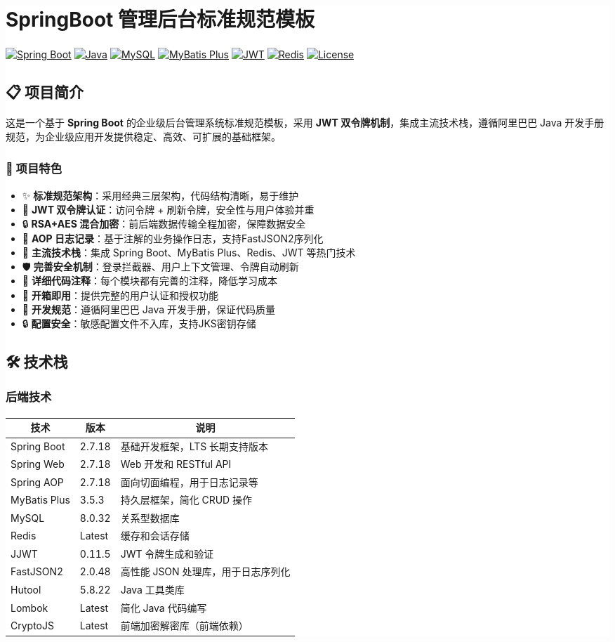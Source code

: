 # SpringBoot 管理后台标准规范模板

[![Spring Boot](https://img.shields.io/badge/Spring%20Boot-2.7.18-brightgreen.svg)](https://spring.io/projects/spring-boot)
[![Java](https://img.shields.io/badge/Java-11-orange.svg)](https://www.oracle.com/java/)
[![MySQL](https://img.shields.io/badge/MySQL-8.0.32-blue.svg)](https://www.mysql.com/)
[![MyBatis Plus](https://img.shields.io/badge/MyBatis%20Plus-3.5.3-red.svg)](https://baomidou.com/)
[![JWT](https://img.shields.io/badge/JWT-0.11.5-purple.svg)](https://github.com/jwtk/jjwt)
[![Redis](https://img.shields.io/badge/Redis-Latest-red.svg)](https://redis.io/)
[![License](https://img.shields.io/badge/License-MIT-yellow.svg)](https://opensource.org/licenses/MIT)

## 📋 项目简介

这是一个基于 **Spring Boot** 的企业级后台管理系统标准规范模板，采用 **JWT 双令牌机制**，集成主流技术栈，遵循阿里巴巴 Java 开发手册规范，为企业级应用开发提供稳定、高效、可扩展的基础框架。

### 🎯 项目特色

- ✨ **标准规范架构**：采用经典三层架构，代码结构清晰，易于维护
- 🔐 **JWT 双令牌认证**：访问令牌 + 刷新令牌，安全性与用户体验并重
- 🔒 **RSA+AES 混合加密**：前后端数据传输全程加密，保障数据安全
- 📝 **AOP 日志记录**：基于注解的业务操作日志，支持FastJSON2序列化
- 🚀 **主流技术栈**：集成 Spring Boot、MyBatis Plus、Redis、JWT 等热门技术
- 🛡️ **完善安全机制**：登录拦截器、用户上下文管理、令牌自动刷新
- 📖 **详细代码注释**：每个模块都有完善的注释，降低学习成本
- 🔧 **开箱即用**：提供完整的用户认证和授权功能
- 📏 **开发规范**：遵循阿里巴巴 Java 开发手册，保证代码质量
- 🔒 **配置安全**：敏感配置文件不入库，支持JKS密钥存储

## 🛠️ 技术栈

### 后端技术

| 技术 | 版本 | 说明 |
|-----|------|------|
| Spring Boot | 2.7.18 | 基础开发框架，LTS 长期支持版本 |
| Spring Web | 2.7.18 | Web 开发和 RESTful API |
| Spring AOP | 2.7.18 | 面向切面编程，用于日志记录等 |
| MyBatis Plus | 3.5.3 | 持久层框架，简化 CRUD 操作 |
| MySQL | 8.0.32 | 关系型数据库 |
| Redis | Latest | 缓存和会话存储 |
| JJWT | 0.11.5 | JWT 令牌生成和验证 |
| FastJSON2 | 2.0.48 | 高性能 JSON 处理库，用于日志序列化 |
| Hutool | 5.8.22 | Java 工具类库 |
| Lombok | Latest | 简化 Java 代码编写 |
| CryptoJS | Latest | 前端加密解密库（前端依赖） |
